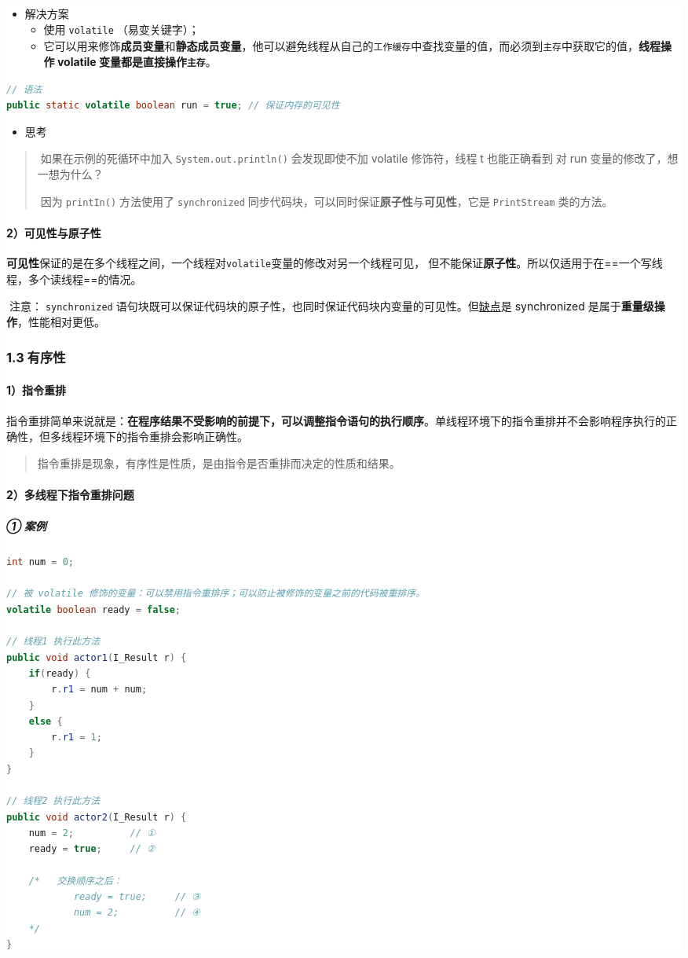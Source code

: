 - 解决方案
    - 使用 `volatile` （易变关键字）；
    - 它可以用来修饰**成员变量**和**静态成员变量**，他可以避免线程从自己的`工作缓存`中查找变量的值，而必须到`主存`中获取它的值，**线程操作 volatile 变量都是直接操作`主存`**。

```java
// 语法
public static volatile boolean run = true; // 保证内存的可见性
```



- 思考

> ​		如果在示例的死循环中加入 `System.out.println()` 会发现即使不加 volatile 修饰符，线程 t 也能正确看到 对 run 变量的修改了，想一想为什么？
>
> ​		因为 `printIn()` 方法使用了 `synchronized` 同步代码块，可以同时保证**原子性**与**可见性**，它是 `PrintStream` 类的方法。



#### 2）可见性与原子性

​		**可见性**保证的是在多个线程之间，一个线程对`volatile`变量的修改对另一个线程可见， 但不能保证**原子性**。所以仅适用于在==一个写线程，多个读线程==的情况。

​		注意： `synchronized` 语句块既可以保证代码块的原子性，也同时保证代码块内变量的可见性。但<u>缺点</u>是 synchronized 是属于**重量级操作**，性能相对更低。



### 1.3 有序性

#### 1）指令重排

​		指令重排简单来说就是：**在程序结果不受影响的前提下，可以调整指令语句的执行顺序**。单线程环境下的指令重排并不会影响程序执行的正确性，但多线程环境下的指令重排会影响正确性。

> ​		指令重排是现象，有序性是性质，是由指令是否重排而决定的性质和结果。



#### 2）多线程下指令重排问题

##### ① 案例

```java
int num = 0;

// 被 volatile 修饰的变量：可以禁用指令重排序；可以防止被修饰的变量之前的代码被重排序。
volatile boolean ready = false;

// 线程1 执行此方法
public void actor1(I_Result r) {
    if(ready) {
        r.r1 = num + num;
    } 
    else {
        r.r1 = 1;
    }
}

// 线程2 执行此方法
public void actor2(I_Result r) {
    num = 2;          // ①
    ready = true;     // ②
    
    /*   交换顺序之后：
   		    ready = true;     // ③
    	    num = 2;          // ④
    */
}
```
